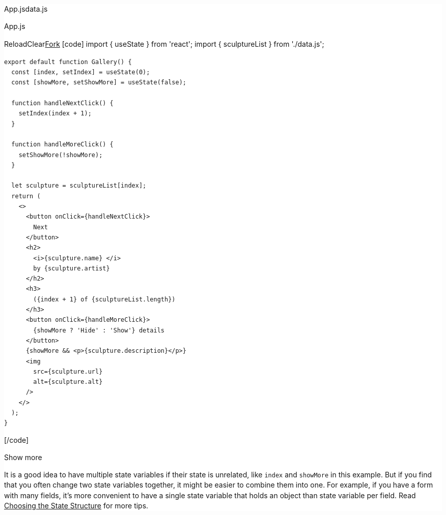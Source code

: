 App.jsdata.js

App.js

ReloadClear[Fork](https://codesandbox.io/api/v1/sandboxes/define?undefined&environment=create-react-app "Open in CodeSandbox")
[code]
    import { useState } from 'react';
    import { sculptureList } from './data.js';
    
    export default function Gallery() {
      const [index, setIndex] = useState(0);
      const [showMore, setShowMore] = useState(false);
    
      function handleNextClick() {
        setIndex(index + 1);
      }
    
      function handleMoreClick() {
        setShowMore(!showMore);
      }
    
      let sculpture = sculptureList[index];
      return (
        <>
          <button onClick={handleNextClick}>
            Next
          </button>
          <h2>
            <i>{sculpture.name} </i> 
            by {sculpture.artist}
          </h2>
          <h3>  
            ({index + 1} of {sculptureList.length})
          </h3>
          <button onClick={handleMoreClick}>
            {showMore ? 'Hide' : 'Show'} details
          </button>
          {showMore && <p>{sculpture.description}</p>}
          <img 
            src={sculpture.url} 
            alt={sculpture.alt}
          />
        </>
      );
    }
    
    
[/code]

Show more

It is a good idea to have multiple state variables if their state is unrelated, like `index` and `showMore` in this example. But if you find that you often change two state variables together, it might be easier to combine them into one. For example, if you have a form with many fields, it’s more convenient to have a single state variable that holds an object than state variable per field. Read [Choosing the State Structure](/learn/choosing-the-state-structure) for more tips.
